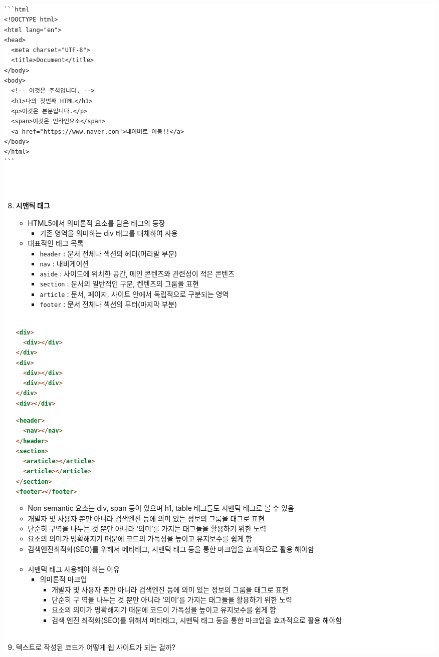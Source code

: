     ```html
    <!DOCTYPE html>
    <html lang="en">
    <head>
      <meta charset="UTF-8">
      <title>Document</title>
    </body>
    <body>
      <!-- 이것은 주석입니다. -->
      <h1>나의 첫번째 HTML</h1>
      <p>이것은 본문입니다.</p>
      <span>이것은 인라인요소</span>
      <a href="https://www.naver.com">네이버로 이동!!</a>
    </body>
    </html>
    ```
<br/><br/>

8. **시맨틱 태그**
    - HTML5에서 의미론적 요소를 담은 태그의 등장
        - 기존 영역을 의미하는 div 태그를 대체하여 사용
    - 대표적인 태그 목록
        - `header` : 문서 전체나 섹션의 헤더(머리말 부분)
        - `nav` : 내비게이션
        - `aside` : 사이드에 위치한 공간, 메인 콘텐츠와 관련성이 적은 콘텐츠
        - `section` : 문서의 일반적인 구분, 켄텐츠의 그룹을 표현
        - `article` : 문서, 페이지, 사이트 안에서 독립적으로 구분되는 영역
        - `footer` : 문서 전체나 섹션의 푸터(마지막 부분)
<br/><br/>    
    ```html
    <div>
      <div></div>
    </div>
    <div>
      <div></div>
      <div></div>
    </div>
    <div></div>
    ```
    
    ```html
    <header>
      <nav></nav>
    </header>
    <section>
      <araticle></article>
      <article></article>
    </section>
    <footer></footer>
    ```
    
    - Non semantic 요소는 div, span 등이 있으며 h1, table 태그들도 시맨틱 태그로 볼 수 있음
    - 개발자 및 사용자 뿐만 아니라 검색엔진 등에 의미 있는 정보의 그룹을 태그로 표현
    - 단순히 구역을 나누는 것 뿐만 아니라 ‘의미’를 가지는 태그들을 활용하기 위한 노력
    - 요소의 의미가 명확해지기 때문에 코드의 가독성을 높이고 유지보수를 쉽게 함
    - 검색엔진최적화(SEO)를 위해서 메타태그, 시맨틱 태그 등을 통한 마크업을 효과적으로 활용 해야함
<br/><br/>    
    - 시맨택 태그 사용해야 하는 이유
        - 의미론적 마크업
            - 개발자 및 사용자 뿐만 아니라 검색엔진 등에 의미 있는 정보의 그룹을 태그로 표현
            - 단순히 구 역을 나누는 것 뿐만 아니라 ‘의미’를 가지는 태그들을 활용하기 위한 노력
            - 요소의 의미가 명확해지기 때문에 코드이 가독성을 높이고 유지보수를 쉽게 함
            - 검색 엔진 최적화(SEO)를 위해서 메타태그, 시맨틱 태그 등을 통한 마크업을 효과적으로 활용 해야함
<br/><br/>    
9. 텍스트로 작성된 코드가 어떻게 웹 사이트가 되는 걸까?
